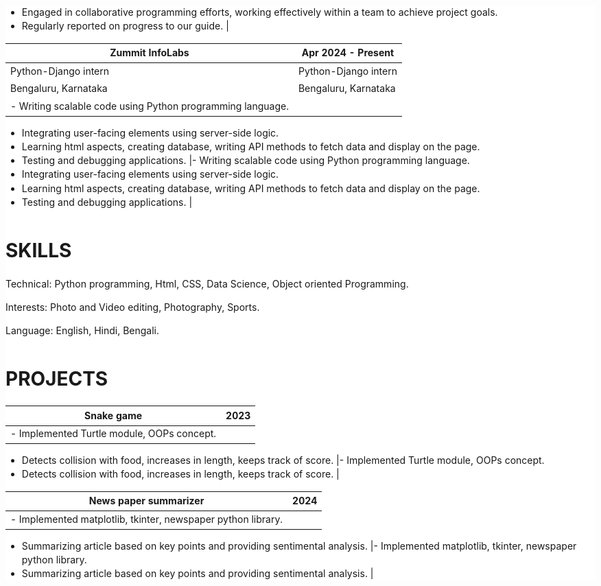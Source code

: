 - Engaged in collaborative programming efforts, working effectively within a team to achieve project goals.
- Regularly reported on progress to our guide.
|

|Zummit InfoLabs|Apr 2024 - Present|
|---|---|
|Python-Django intern|Python-Django intern|
|Bengaluru, Karnataka|Bengaluru, Karnataka|
|- Writing scalable code using Python programming language.
- Integrating user-facing elements using server-side logic.
- Learning html aspects, creating database, writing API methods to fetch data and display on the page.
- Testing and debugging applications.
|- Writing scalable code using Python programming language.
- Integrating user-facing elements using server-side logic.
- Learning html aspects, creating database, writing API methods to fetch data and display on the page.
- Testing and debugging applications.
|

# SKILLS

Technical: Python programming, Html, CSS, Data Science, Object oriented Programming.

Interests: Photo and Video editing, Photography, Sports.

Language: English, Hindi, Bengali.

# PROJECTS

|Snake game|2023|
|---|---|
|- Implemented Turtle module, OOPs concept.
- Detects collision with food, increases in length, keeps track of score.
|- Implemented Turtle module, OOPs concept.
- Detects collision with food, increases in length, keeps track of score.
|

|News paper summarizer|2024|
|---|---|
|- Implemented matplotlib, tkinter, newspaper python library.
- Summarizing article based on key points and providing sentimental analysis.
|- Implemented matplotlib, tkinter, newspaper python library.
- Summarizing article based on key points and providing sentimental analysis.
|
